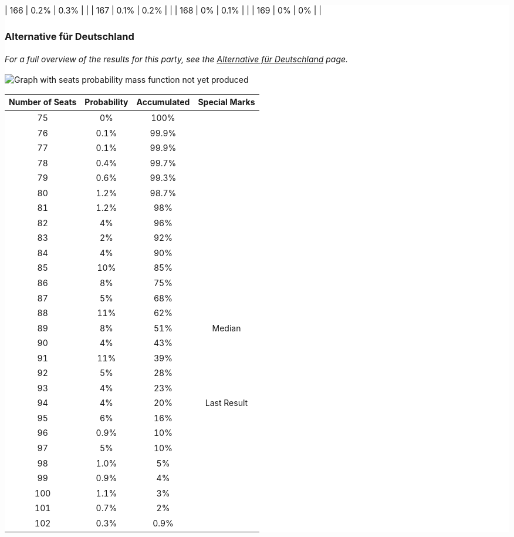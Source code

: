 | 166 | 0.2% | 0.3% |  |
| 167 | 0.1% | 0.2% |  |
| 168 | 0% | 0.1% |  |
| 169 | 0% | 0% |  |

### Alternative für Deutschland

*For a full overview of the results for this party, see the [Alternative für Deutschland](party-alternativefürdeutschland.html) page.*

![Graph with seats probability mass function not yet produced](2017-11-17-Forsa-seats-pmf-alternativefürdeutschland.png "Seats Probability Mass Function")

| Number of Seats | Probability | Accumulated | Special Marks |
|:---------------:|:-----------:|:-----------:|:-------------:|
| 75 | 0% | 100% |  |
| 76 | 0.1% | 99.9% |  |
| 77 | 0.1% | 99.9% |  |
| 78 | 0.4% | 99.7% |  |
| 79 | 0.6% | 99.3% |  |
| 80 | 1.2% | 98.7% |  |
| 81 | 1.2% | 98% |  |
| 82 | 4% | 96% |  |
| 83 | 2% | 92% |  |
| 84 | 4% | 90% |  |
| 85 | 10% | 85% |  |
| 86 | 8% | 75% |  |
| 87 | 5% | 68% |  |
| 88 | 11% | 62% |  |
| 89 | 8% | 51% | Median |
| 90 | 4% | 43% |  |
| 91 | 11% | 39% |  |
| 92 | 5% | 28% |  |
| 93 | 4% | 23% |  |
| 94 | 4% | 20% | Last Result |
| 95 | 6% | 16% |  |
| 96 | 0.9% | 10% |  |
| 97 | 5% | 10% |  |
| 98 | 1.0% | 5% |  |
| 99 | 0.9% | 4% |  |
| 100 | 1.1% | 3% |  |
| 101 | 0.7% | 2% |  |
| 102 | 0.3% | 0.9% |  |